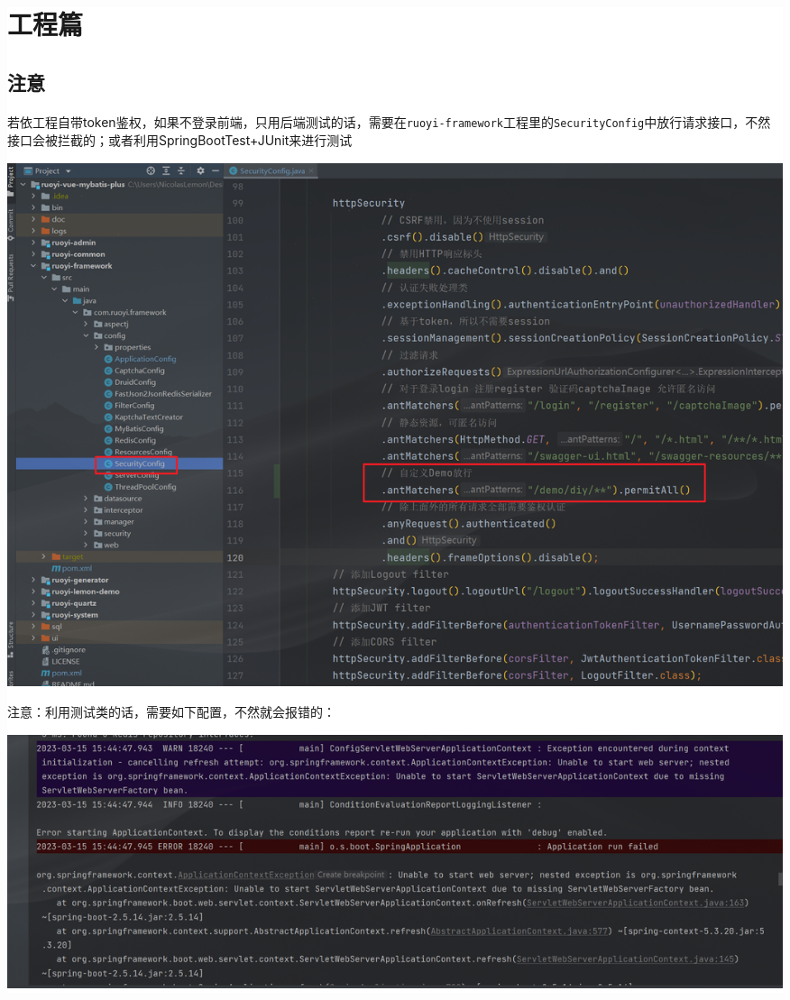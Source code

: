 # 工程篇

## 注意

若依工程自带token鉴权，如果不登录前端，只用后端测试的话，需要在`ruoyi-framework`工程里的`SecurityConfig`中放行请求接口，不然接口会被拦截的；或者利用SpringBootTest+JUnit来进行测试

![](README.assets/2023-03-15-15-50-37-image.png)

注意：利用测试类的话，需要如下配置，不然就会报错的：

![](README.assets/2023-03-15-15-45-28-image.png)
